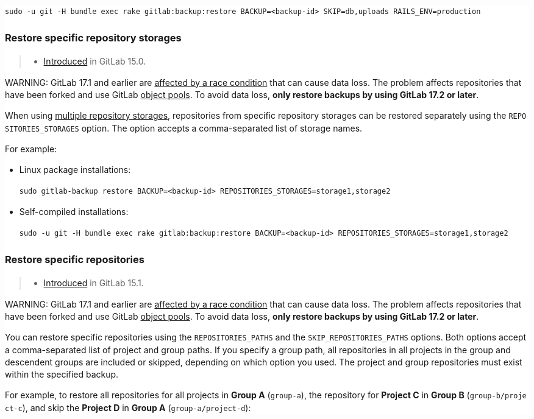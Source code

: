   ```shell
  sudo -u git -H bundle exec rake gitlab:backup:restore BACKUP=<backup-id> SKIP=db,uploads RAILS_ENV=production
  ```

### Restore specific repository storages

> - [Introduced](https://gitlab.com/gitlab-org/gitlab/-/merge_requests/86896) in GitLab 15.0.

WARNING:
GitLab 17.1 and earlier are [affected by a race condition](https://gitlab.com/gitlab-org/gitlab/-/merge_requests/158412) that can cause data loss. The problem affects
repositories that have been forked and use GitLab [object pools](../repository_storage_paths.md#hashed-object-pools). To avoid data loss, **only restore backups by using GitLab
17.2 or later**.

When using [multiple repository storages](../repository_storage_paths.md),
repositories from specific repository storages can be restored separately
using the `REPOSITORIES_STORAGES` option. The option accepts a comma-separated list of
storage names.

For example:

- Linux package installations:

  ```shell
  sudo gitlab-backup restore BACKUP=<backup-id> REPOSITORIES_STORAGES=storage1,storage2
  ```

- Self-compiled installations:

  ```shell
  sudo -u git -H bundle exec rake gitlab:backup:restore BACKUP=<backup-id> REPOSITORIES_STORAGES=storage1,storage2
  ```

### Restore specific repositories

> - [Introduced](https://gitlab.com/gitlab-org/gitlab/-/merge_requests/88094) in GitLab 15.1.

WARNING:
GitLab 17.1 and earlier are [affected by a race condition](https://gitlab.com/gitlab-org/gitlab/-/merge_requests/158412) that can cause data loss. The problem affects
repositories that have been forked and use GitLab [object pools](../repository_storage_paths.md#hashed-object-pools). To avoid data loss, **only restore backups by using GitLab
17.2 or later**.

You can restore specific repositories using the `REPOSITORIES_PATHS` and the `SKIP_REPOSITORIES_PATHS` options.
Both options accept a comma-separated list of project and group paths. If you
specify a group path, all repositories in all projects in the group and
descendent groups are included or skipped, depending on which option you used. The project and group repositories must exist within the specified backup.

For example, to restore all repositories for all projects in **Group A** (`group-a`), the repository for **Project C** in **Group B** (`group-b/project-c`),
and skip the **Project D** in **Group A** (`group-a/project-d`):
